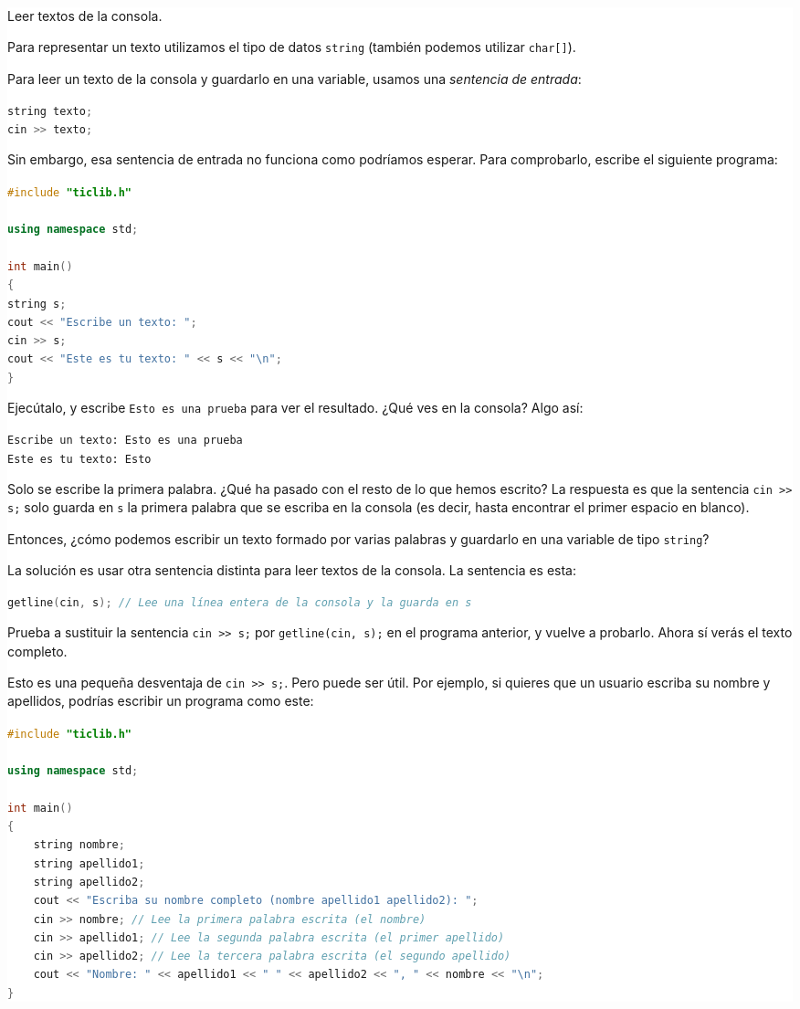 Leer textos de la consola.

Para representar un texto utilizamos el tipo de datos `string` (también podemos utilizar `char[]`).

Para leer un texto de la consola y guardarlo en una variable, usamos una *sentencia de entrada*:

```C++
string texto;
cin >> texto;
```

Sin embargo, esa sentencia de entrada no funciona como podríamos esperar. Para comprobarlo, escribe el siguiente programa:

```C++
#include "ticlib.h"

using namespace std;

int main()
{
string s;
cout << "Escribe un texto: ";
cin >> s;
cout << "Este es tu texto: " << s << "\n";
}
```

Ejecútalo, y escribe `Esto es una prueba` para ver el resultado. ¿Qué ves en la consola? Algo así:

```bash
Escribe un texto: Esto es una prueba
Este es tu texto: Esto
```

Solo se escribe la primera palabra. ¿Qué ha pasado con el resto de lo que hemos escrito? La respuesta es que la sentencia `cin >> s;` solo guarda en `s` la primera palabra que se escriba en la consola (es decir, hasta encontrar el primer espacio en blanco).

Entonces, ¿cómo podemos escribir un texto formado por varias palabras y guardarlo en una variable de tipo `string`?

La solución es usar otra sentencia distinta para leer textos de la consola. La sentencia es esta:

```C++
getline(cin, s); // Lee una línea entera de la consola y la guarda en s
```

Prueba a sustituir la sentencia `cin >> s;` por `getline(cin, s);` en el programa anterior, y vuelve a probarlo. Ahora sí verás el texto completo.

Esto es una pequeña desventaja de `cin >> s;`. Pero puede ser útil. Por ejemplo, si quieres que un usuario escriba su nombre y apellidos, podrías escribir un programa como este:

```C++
#include "ticlib.h"

using namespace std;

int main()
{
    string nombre;
    string apellido1;
    string apellido2;
    cout << "Escriba su nombre completo (nombre apellido1 apellido2): ";
    cin >> nombre; // Lee la primera palabra escrita (el nombre)
    cin >> apellido1; // Lee la segunda palabra escrita (el primer apellido)
    cin >> apellido2; // Lee la tercera palabra escrita (el segundo apellido)
    cout << "Nombre: " << apellido1 << " " << apellido2 << ", " << nombre << "\n";
}
```
